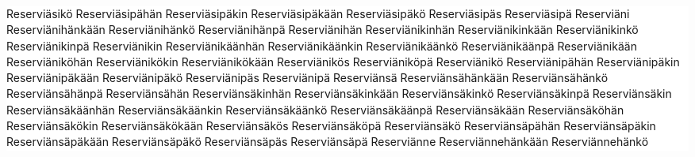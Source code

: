 Reserviäsikö
Reserviäsipähän
Reserviäsipäkin
Reserviäsipäkään
Reserviäsipäkö
Reserviäsipäs
Reserviäsipä
Reserviäni
Reserviänihänkään
Reserviänihänkö
Reserviänihänpä
Reserviänihän
Reserviänikinhän
Reserviänikinkään
Reserviänikinkö
Reserviänikinpä
Reserviänikin
Reserviänikäänhän
Reserviänikäänkin
Reserviänikäänkö
Reserviänikäänpä
Reserviänikään
Reserviäniköhän
Reserviänikökin
Reserviänikökään
Reserviänikös
Reserviäniköpä
Reserviänikö
Reserviänipähän
Reserviänipäkin
Reserviänipäkään
Reserviänipäkö
Reserviänipäs
Reserviänipä
Reserviänsä
Reserviänsähänkään
Reserviänsähänkö
Reserviänsähänpä
Reserviänsähän
Reserviänsäkinhän
Reserviänsäkinkään
Reserviänsäkinkö
Reserviänsäkinpä
Reserviänsäkin
Reserviänsäkäänhän
Reserviänsäkäänkin
Reserviänsäkäänkö
Reserviänsäkäänpä
Reserviänsäkään
Reserviänsäköhän
Reserviänsäkökin
Reserviänsäkökään
Reserviänsäkös
Reserviänsäköpä
Reserviänsäkö
Reserviänsäpähän
Reserviänsäpäkin
Reserviänsäpäkään
Reserviänsäpäkö
Reserviänsäpäs
Reserviänsäpä
Reserviänne
Reserviännehänkään
Reserviännehänkö